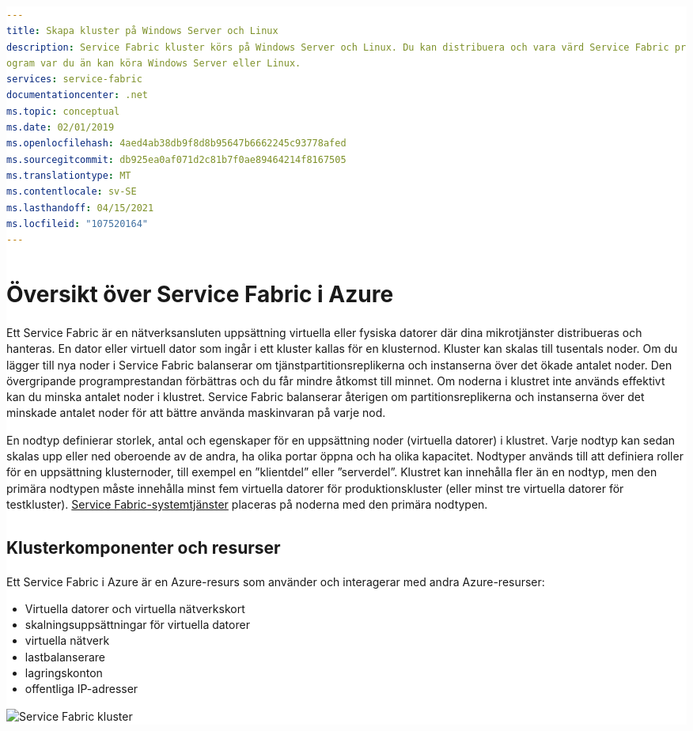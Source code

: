 ```yaml
---
title: Skapa kluster på Windows Server och Linux
description: Service Fabric kluster körs på Windows Server och Linux. Du kan distribuera och vara värd Service Fabric program var du än kan köra Windows Server eller Linux.
services: service-fabric
documentationcenter: .net
ms.topic: conceptual
ms.date: 02/01/2019
ms.openlocfilehash: 4aed4ab38db9f8d8b95647b6662245c93778afed
ms.sourcegitcommit: db925ea0af071d2c81b7f0ae89464214f8167505
ms.translationtype: MT
ms.contentlocale: sv-SE
ms.lasthandoff: 04/15/2021
ms.locfileid: "107520164"
---
```

# <a name="overview-of-service-fabric-clusters-on-azure"></a>Översikt över Service Fabric i Azure
Ett Service Fabric är en nätverksansluten uppsättning virtuella eller fysiska datorer där dina mikrotjänster distribueras och hanteras. En dator eller virtuell dator som ingår i ett kluster kallas för en klusternod. Kluster kan skalas till tusentals noder. Om du lägger till nya noder i Service Fabric balanserar om tjänstpartitionsreplikerna och instanserna över det ökade antalet noder. Den övergripande programprestandan förbättras och du får mindre åtkomst till minnet. Om noderna i klustret inte används effektivt kan du minska antalet noder i klustret. Service Fabric balanserar återigen om partitionsreplikerna och instanserna över det minskade antalet noder för att bättre använda maskinvaran på varje nod.

En nodtyp definierar storlek, antal och egenskaper för en uppsättning noder (virtuella datorer) i klustret. Varje nodtyp kan sedan skalas upp eller ned oberoende av de andra, ha olika portar öppna och ha olika kapacitet. Nodtyper används till att definiera roller för en uppsättning klusternoder, till exempel en ”klientdel” eller ”serverdel”. Klustret kan innehålla fler än en nodtyp, men den primära nodtypen måste innehålla minst fem virtuella datorer för produktionskluster (eller minst tre virtuella datorer för testkluster). [Service Fabric-systemtjänster](service-fabric-technical-overview.md#system-services) placeras på noderna med den primära nodtypen. 

## <a name="cluster-components-and-resources"></a>Klusterkomponenter och resurser
Ett Service Fabric i Azure är en Azure-resurs som använder och interagerar med andra Azure-resurser:
* Virtuella datorer och virtuella nätverkskort
* skalningsuppsättningar för virtuella datorer
* virtuella nätverk
* lastbalanserare
* lagringskonton
* offentliga IP-adresser

![Service Fabric kluster][Image]


[Image]: media/service-fabric-azure-clusters-overview/Cluster.PNG